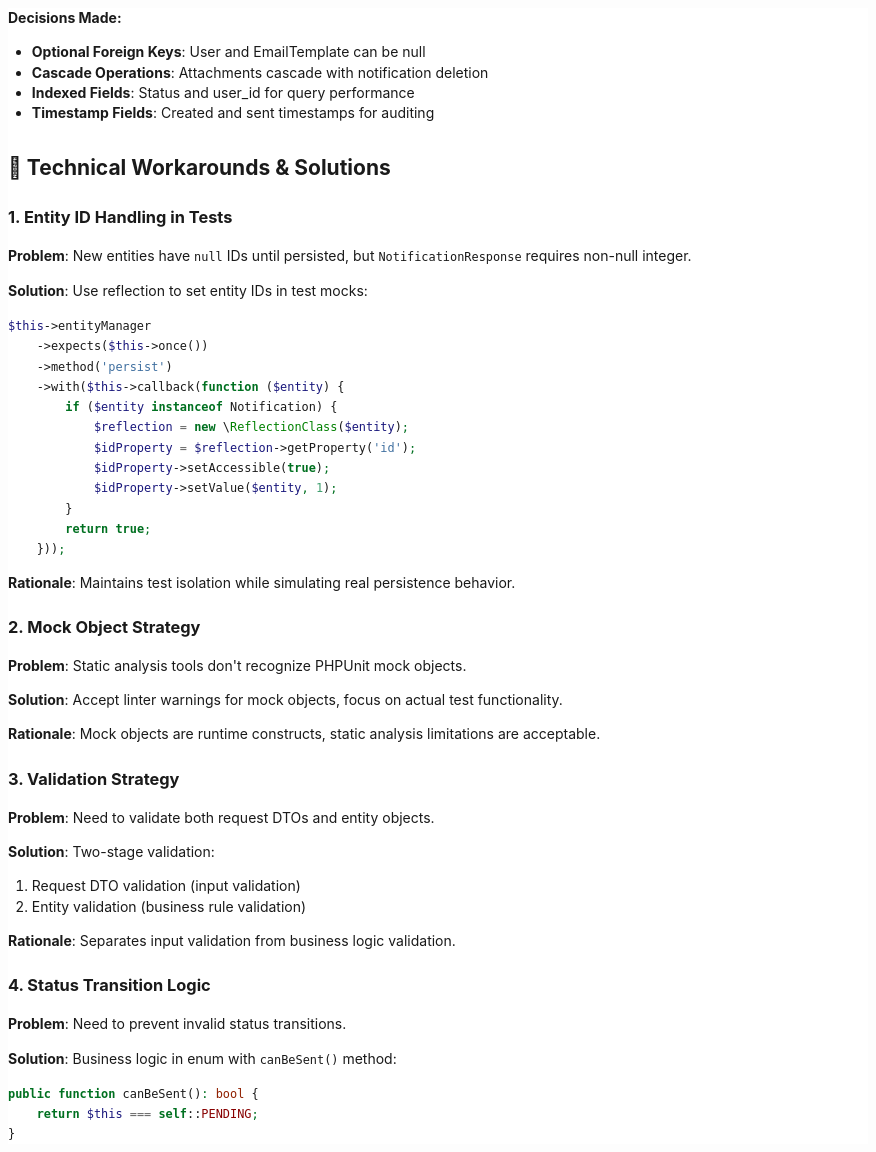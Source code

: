 **Decisions Made:**
- **Optional Foreign Keys**: User and EmailTemplate can be null
- **Cascade Operations**: Attachments cascade with notification deletion
- **Indexed Fields**: Status and user_id for query performance
- **Timestamp Fields**: Created and sent timestamps for auditing

## 🔧 Technical Workarounds & Solutions

### 1. Entity ID Handling in Tests

**Problem**: New entities have `null` IDs until persisted, but `NotificationResponse` requires non-null integer.

**Solution**: Use reflection to set entity IDs in test mocks:
```php
$this->entityManager
    ->expects($this->once())
    ->method('persist')
    ->with($this->callback(function ($entity) {
        if ($entity instanceof Notification) {
            $reflection = new \ReflectionClass($entity);
            $idProperty = $reflection->getProperty('id');
            $idProperty->setAccessible(true);
            $idProperty->setValue($entity, 1);
        }
        return true;
    }));
```

**Rationale**: Maintains test isolation while simulating real persistence behavior.

### 2. Mock Object Strategy

**Problem**: Static analysis tools don't recognize PHPUnit mock objects.

**Solution**: Accept linter warnings for mock objects, focus on actual test functionality.

**Rationale**: Mock objects are runtime constructs, static analysis limitations are acceptable.

### 3. Validation Strategy

**Problem**: Need to validate both request DTOs and entity objects.

**Solution**: Two-stage validation:
1. Request DTO validation (input validation)
2. Entity validation (business rule validation)

**Rationale**: Separates input validation from business logic validation.

### 4. Status Transition Logic

**Problem**: Need to prevent invalid status transitions.

**Solution**: Business logic in enum with `canBeSent()` method:
```php
public function canBeSent(): bool {
    return $this === self::PENDING;
}
```
